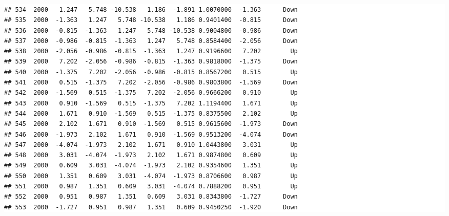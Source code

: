     ## 534  2000   1.247   5.748 -10.538   1.186  -1.891 1.0070000  -1.363      Down
    ## 535  2000  -1.363   1.247   5.748 -10.538   1.186 0.9401400  -0.815      Down
    ## 536  2000  -0.815  -1.363   1.247   5.748 -10.538 0.9004800  -0.986      Down
    ## 537  2000  -0.986  -0.815  -1.363   1.247   5.748 0.8584400  -2.056      Down
    ## 538  2000  -2.056  -0.986  -0.815  -1.363   1.247 0.9196600   7.202        Up
    ## 539  2000   7.202  -2.056  -0.986  -0.815  -1.363 0.9818000  -1.375      Down
    ## 540  2000  -1.375   7.202  -2.056  -0.986  -0.815 0.8567200   0.515        Up
    ## 541  2000   0.515  -1.375   7.202  -2.056  -0.986 0.9803800  -1.569      Down
    ## 542  2000  -1.569   0.515  -1.375   7.202  -2.056 0.9666200   0.910        Up
    ## 543  2000   0.910  -1.569   0.515  -1.375   7.202 1.1194400   1.671        Up
    ## 544  2000   1.671   0.910  -1.569   0.515  -1.375 0.8375500   2.102        Up
    ## 545  2000   2.102   1.671   0.910  -1.569   0.515 0.9615600  -1.973      Down
    ## 546  2000  -1.973   2.102   1.671   0.910  -1.569 0.9513200  -4.074      Down
    ## 547  2000  -4.074  -1.973   2.102   1.671   0.910 1.0443800   3.031        Up
    ## 548  2000   3.031  -4.074  -1.973   2.102   1.671 0.9874800   0.609        Up
    ## 549  2000   0.609   3.031  -4.074  -1.973   2.102 0.9354600   1.351        Up
    ## 550  2000   1.351   0.609   3.031  -4.074  -1.973 0.8706600   0.987        Up
    ## 551  2000   0.987   1.351   0.609   3.031  -4.074 0.7888200   0.951        Up
    ## 552  2000   0.951   0.987   1.351   0.609   3.031 0.8343800  -1.727      Down
    ## 553  2000  -1.727   0.951   0.987   1.351   0.609 0.9450250  -1.920      Down